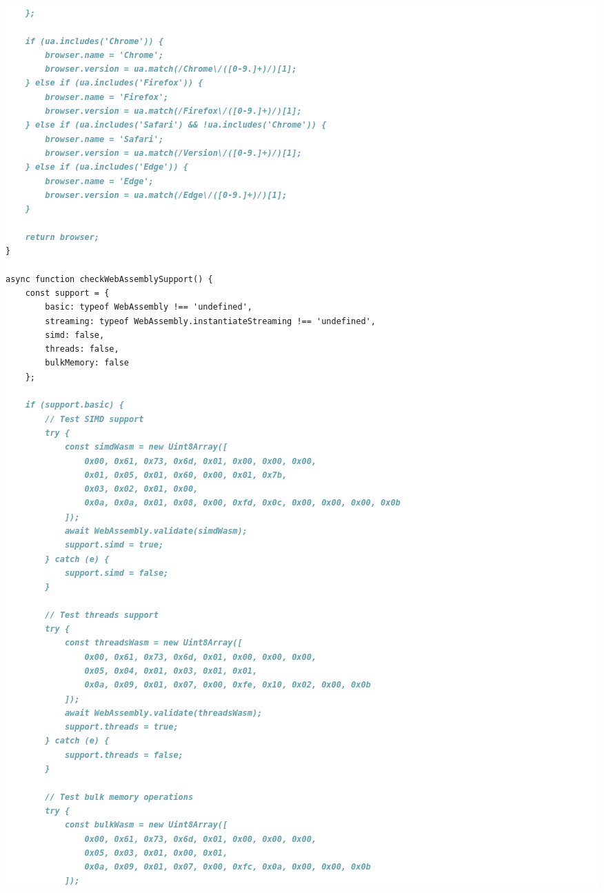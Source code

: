 ```markdown
    };
    
    if (ua.includes('Chrome')) {
        browser.name = 'Chrome';
        browser.version = ua.match(/Chrome\/([0-9.]+)/)[1];
    } else if (ua.includes('Firefox')) {
        browser.name = 'Firefox';
        browser.version = ua.match(/Firefox\/([0-9.]+)/)[1];
    } else if (ua.includes('Safari') && !ua.includes('Chrome')) {
        browser.name = 'Safari';
        browser.version = ua.match(/Version\/([0-9.]+)/)[1];
    } else if (ua.includes('Edge')) {
        browser.name = 'Edge';
        browser.version = ua.match(/Edge\/([0-9.]+)/)[1];
    }
    
    return browser;
}

async function checkWebAssemblySupport() {
    const support = {
        basic: typeof WebAssembly !== 'undefined',
        streaming: typeof WebAssembly.instantiateStreaming !== 'undefined',
        simd: false,
        threads: false,
        bulkMemory: false
    };
    
    if (support.basic) {
        // Test SIMD support
        try {
            const simdWasm = new Uint8Array([
                0x00, 0x61, 0x73, 0x6d, 0x01, 0x00, 0x00, 0x00,
                0x01, 0x05, 0x01, 0x60, 0x00, 0x01, 0x7b,
                0x03, 0x02, 0x01, 0x00,
                0x0a, 0x0a, 0x01, 0x08, 0x00, 0xfd, 0x0c, 0x00, 0x00, 0x00, 0x0b
            ]);
            await WebAssembly.validate(simdWasm);
            support.simd = true;
        } catch (e) {
            support.simd = false;
        }
        
        // Test threads support
        try {
            const threadsWasm = new Uint8Array([
                0x00, 0x61, 0x73, 0x6d, 0x01, 0x00, 0x00, 0x00,
                0x05, 0x04, 0x01, 0x03, 0x01, 0x01,
                0x0a, 0x09, 0x01, 0x07, 0x00, 0xfe, 0x10, 0x02, 0x00, 0x0b
            ]);
            await WebAssembly.validate(threadsWasm);
            support.threads = true;
        } catch (e) {
            support.threads = false;
        }
        
        // Test bulk memory operations
        try {
            const bulkWasm = new Uint8Array([
                0x00, 0x61, 0x73, 0x6d, 0x01, 0x00, 0x00, 0x00,
                0x05, 0x03, 0x01, 0x00, 0x01,
                0x0a, 0x09, 0x01, 0x07, 0x00, 0xfc, 0x0a, 0x00, 0x00, 0x0b
            ]);
```